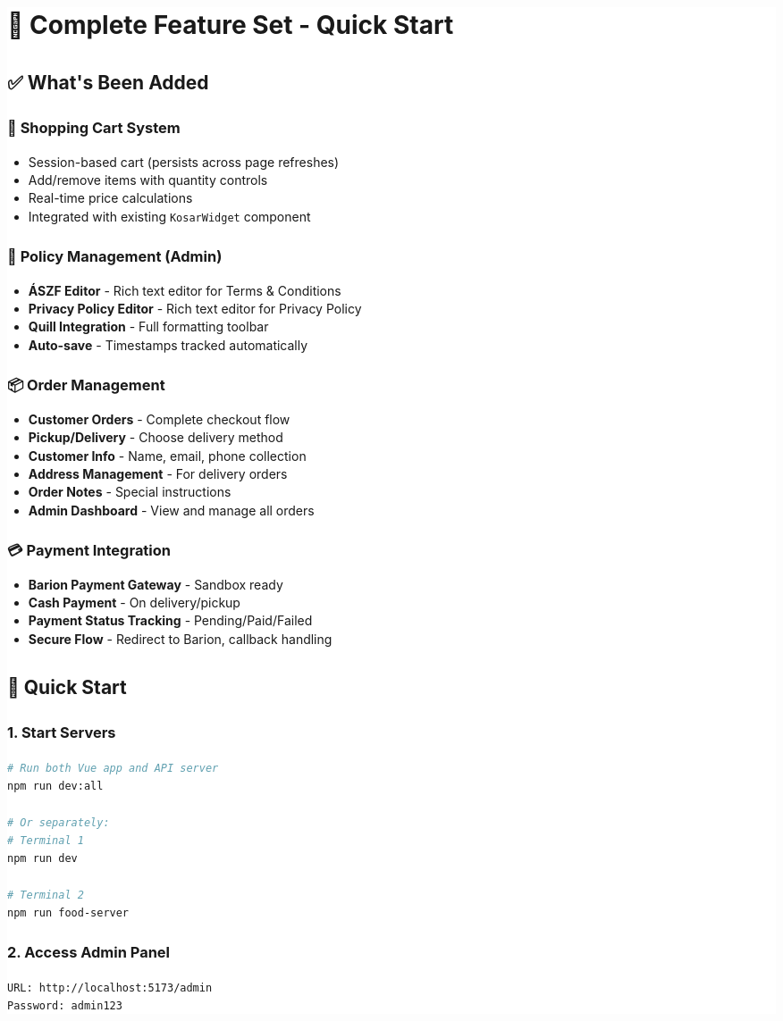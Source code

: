 # 🚀 Complete Feature Set - Quick Start

## ✅ What's Been Added

### 🛒 **Shopping Cart System**
- Session-based cart (persists across page refreshes)
- Add/remove items with quantity controls
- Real-time price calculations
- Integrated with existing `KosarWidget` component

### 📝 **Policy Management (Admin)**
- **ÁSZF Editor** - Rich text editor for Terms & Conditions
- **Privacy Policy Editor** - Rich text editor for Privacy Policy
- **Quill Integration** - Full formatting toolbar
- **Auto-save** - Timestamps tracked automatically

### 📦 **Order Management**
- **Customer Orders** - Complete checkout flow
- **Pickup/Delivery** - Choose delivery method
- **Customer Info** - Name, email, phone collection
- **Address Management** - For delivery orders
- **Order Notes** - Special instructions
- **Admin Dashboard** - View and manage all orders

### 💳 **Payment Integration**
- **Barion Payment Gateway** - Sandbox ready
- **Cash Payment** - On delivery/pickup
- **Payment Status Tracking** - Pending/Paid/Failed
- **Secure Flow** - Redirect to Barion, callback handling

## 🎯 Quick Start

### 1. Start Servers
```bash
# Run both Vue app and API server
npm run dev:all

# Or separately:
# Terminal 1
npm run dev

# Terminal 2
npm run food-server
```

### 2. Access Admin Panel
```
URL: http://localhost:5173/admin
Password: admin123
```
